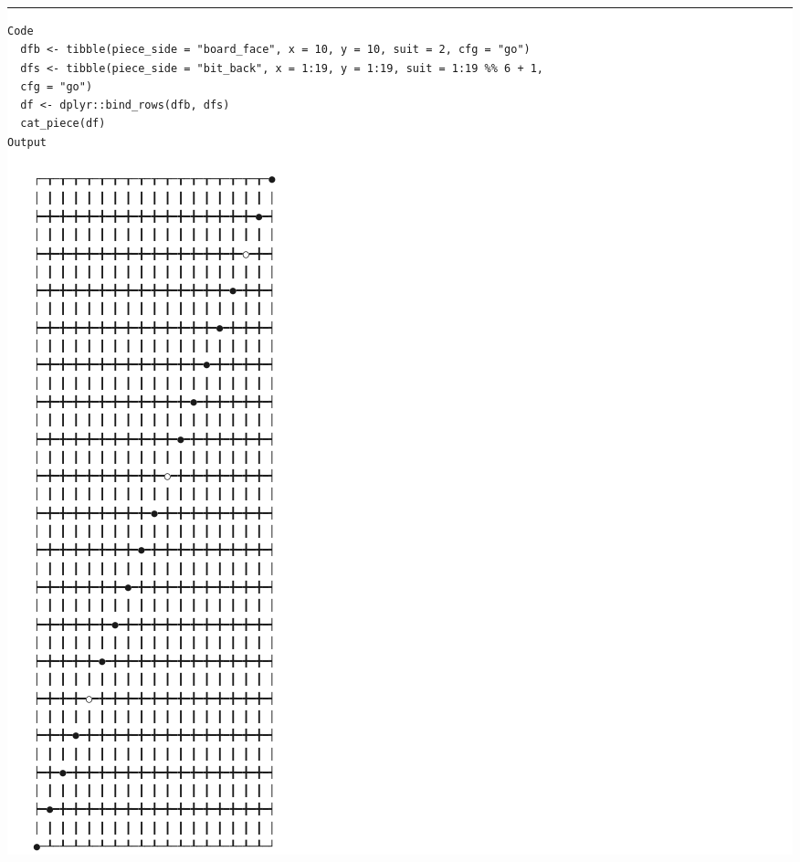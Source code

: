 
---

    Code
      dfb <- tibble(piece_side = "board_face", x = 10, y = 10, suit = 2, cfg = "go")
      dfs <- tibble(piece_side = "bit_back", x = 1:19, y = 1:19, suit = 1:19 %% 6 + 1,
      cfg = "go")
      df <- dplyr::bind_rows(dfb, dfs)
      cat_piece(df)
    Output
                                              
        ┌─┰─┰─┰─┰─┰─┰─┰─┰─┰─┰─┰─┰─┰─┰─┰─┰─┰─● 
        │ ┃ ┃ ┃ ┃ ┃ ┃ ┃ ┃ ┃ ┃ ┃ ┃ ┃ ┃ ┃ ┃ ┃ │ 
        ┝━╋━╋━╋━╋━╋━╋━╋━╋━╋━╋━╋━╋━╋━╋━╋━╋━●━┥ 
        │ ┃ ┃ ┃ ┃ ┃ ┃ ┃ ┃ ┃ ┃ ┃ ┃ ┃ ┃ ┃ ┃ ┃ │ 
        ┝━╋━╋━╋━╋━╋━╋━╋━╋━╋━╋━╋━╋━╋━╋━╋━○━╋━┥ 
        │ ┃ ┃ ┃ ┃ ┃ ┃ ┃ ┃ ┃ ┃ ┃ ┃ ┃ ┃ ┃ ┃ ┃ │ 
        ┝━╋━╋━╋━╋━╋━╋━╋━╋━╋━╋━╋━╋━╋━╋━●━╋━╋━┥ 
        │ ┃ ┃ ┃ ┃ ┃ ┃ ┃ ┃ ┃ ┃ ┃ ┃ ┃ ┃ ┃ ┃ ┃ │ 
        ┝━╋━╋━╋━╋━╋━╋━╋━╋━╋━╋━╋━╋━╋━●━╋━╋━╋━┥ 
        │ ┃ ┃ ┃ ┃ ┃ ┃ ┃ ┃ ┃ ┃ ┃ ┃ ┃ ┃ ┃ ┃ ┃ │ 
        ┝━╋━╋━╋━╋━╋━╋━╋━╋━╋━╋━╋━╋━●━╋━╋━╋━╋━┥ 
        │ ┃ ┃ ┃ ┃ ┃ ┃ ┃ ┃ ┃ ┃ ┃ ┃ ┃ ┃ ┃ ┃ ┃ │ 
        ┝━╋━╋━╋━╋━╋━╋━╋━╋━╋━╋━╋━●━╋━╋━╋━╋━╋━┥ 
        │ ┃ ┃ ┃ ┃ ┃ ┃ ┃ ┃ ┃ ┃ ┃ ┃ ┃ ┃ ┃ ┃ ┃ │ 
        ┝━╋━╋━╋━╋━╋━╋━╋━╋━╋━╋━●━╋━╋━╋━╋━╋━╋━┥ 
        │ ┃ ┃ ┃ ┃ ┃ ┃ ┃ ┃ ┃ ┃ ┃ ┃ ┃ ┃ ┃ ┃ ┃ │ 
        ┝━╋━╋━╋━╋━╋━╋━╋━╋━╋━○━╋━╋━╋━╋━╋━╋━╋━┥ 
        │ ┃ ┃ ┃ ┃ ┃ ┃ ┃ ┃ ┃ ┃ ┃ ┃ ┃ ┃ ┃ ┃ ┃ │ 
        ┝━╋━╋━╋━╋━╋━╋━╋━╋━●━╋━╋━╋━╋━╋━╋━╋━╋━┥ 
        │ ┃ ┃ ┃ ┃ ┃ ┃ ┃ ┃ ┃ ┃ ┃ ┃ ┃ ┃ ┃ ┃ ┃ │ 
        ┝━╋━╋━╋━╋━╋━╋━╋━●━╋━╋━╋━╋━╋━╋━╋━╋━╋━┥ 
        │ ┃ ┃ ┃ ┃ ┃ ┃ ┃ ┃ ┃ ┃ ┃ ┃ ┃ ┃ ┃ ┃ ┃ │ 
        ┝━╋━╋━╋━╋━╋━╋━●━╋━╋━╋━╋━╋━╋━╋━╋━╋━╋━┥ 
        │ ┃ ┃ ┃ ┃ ┃ ┃ ┃ ┃ ┃ ┃ ┃ ┃ ┃ ┃ ┃ ┃ ┃ │ 
        ┝━╋━╋━╋━╋━╋━●━╋━╋━╋━╋━╋━╋━╋━╋━╋━╋━╋━┥ 
        │ ┃ ┃ ┃ ┃ ┃ ┃ ┃ ┃ ┃ ┃ ┃ ┃ ┃ ┃ ┃ ┃ ┃ │ 
        ┝━╋━╋━╋━╋━●━╋━╋━╋━╋━╋━╋━╋━╋━╋━╋━╋━╋━┥ 
        │ ┃ ┃ ┃ ┃ ┃ ┃ ┃ ┃ ┃ ┃ ┃ ┃ ┃ ┃ ┃ ┃ ┃ │ 
        ┝━╋━╋━╋━○━╋━╋━╋━╋━╋━╋━╋━╋━╋━╋━╋━╋━╋━┥ 
        │ ┃ ┃ ┃ ┃ ┃ ┃ ┃ ┃ ┃ ┃ ┃ ┃ ┃ ┃ ┃ ┃ ┃ │ 
        ┝━╋━╋━●━╋━╋━╋━╋━╋━╋━╋━╋━╋━╋━╋━╋━╋━╋━┥ 
        │ ┃ ┃ ┃ ┃ ┃ ┃ ┃ ┃ ┃ ┃ ┃ ┃ ┃ ┃ ┃ ┃ ┃ │ 
        ┝━╋━●━╋━╋━╋━╋━╋━╋━╋━╋━╋━╋━╋━╋━╋━╋━╋━┥ 
        │ ┃ ┃ ┃ ┃ ┃ ┃ ┃ ┃ ┃ ┃ ┃ ┃ ┃ ┃ ┃ ┃ ┃ │ 
        ┝━●━╋━╋━╋━╋━╋━╋━╋━╋━╋━╋━╋━╋━╋━╋━╋━╋━┥ 
        │ ┃ ┃ ┃ ┃ ┃ ┃ ┃ ┃ ┃ ┃ ┃ ┃ ┃ ┃ ┃ ┃ ┃ │ 
        ●─┸─┸─┸─┸─┸─┸─┸─┸─┸─┸─┸─┸─┸─┸─┸─┸─┸─┘ 
                                              
                                              

